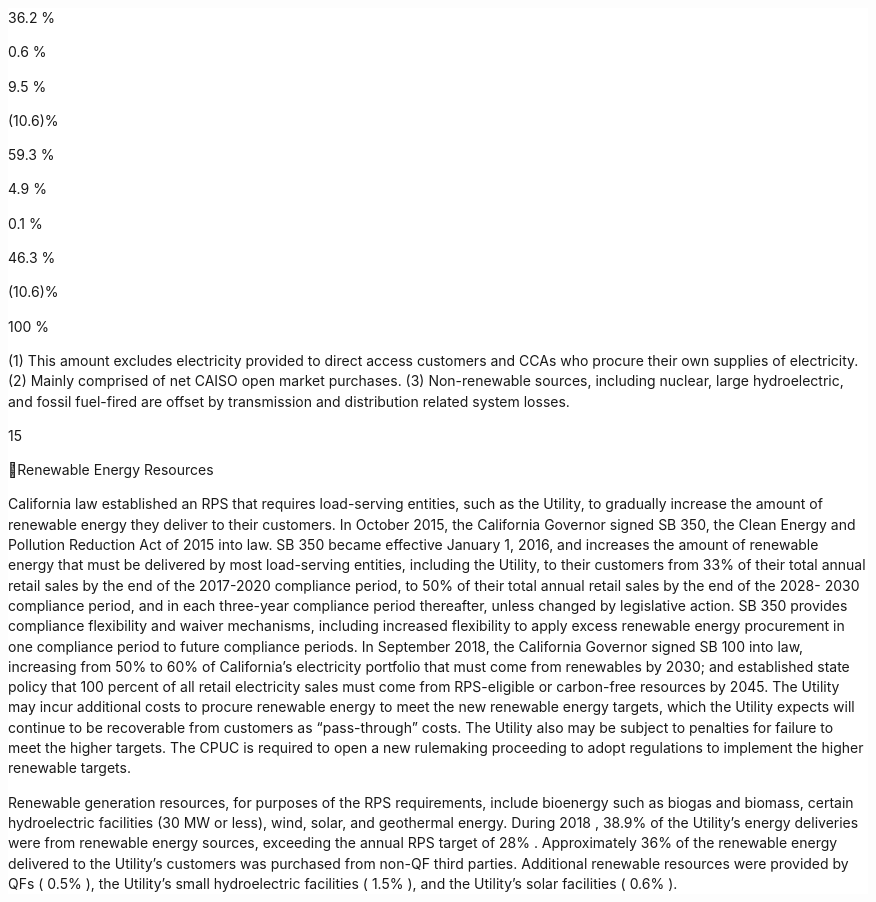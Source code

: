 36.2 %

0.6 %

9.5 %

(10.6)%

59.3 %

4.9 %

0.1 %

46.3 %

(10.6)%

100 %

(1) This amount excludes electricity provided to direct access customers and CCAs who procure their own supplies of electricity.
(2) Mainly comprised of net CAISO open market purchases.
(3) Non-renewable sources, including nuclear, large hydroelectric, and fossil fuel-fired are offset by transmission and distribution related system losses.

15

Renewable
Energy
Resources

California law established an RPS that requires load-serving entities, such as the Utility, to gradually increase the amount of renewable energy they deliver to their
customers. In October 2015, the California Governor signed SB 350, the Clean Energy and Pollution Reduction Act of 2015 into law. SB 350 became effective
January 1, 2016, and increases the amount of renewable energy that must be delivered by most load-serving entities, including the Utility, to their customers from
33% of their total annual retail sales by the end of the 2017-2020 compliance period, to 50% of their total annual retail sales by the end of the 2028- 2030
compliance period, and in each three-year compliance period thereafter, unless changed by legislative action. SB 350 provides compliance flexibility and waiver
mechanisms, including increased flexibility to apply excess renewable energy procurement in one compliance period to future compliance periods. In September
2018, the California Governor signed SB 100 into law, increasing from 50% to 60% of California’s electricity portfolio that must come from renewables by 2030;
and established state policy that 100 percent of all retail electricity sales must come from RPS-eligible or carbon-free resources by 2045. The Utility may incur
additional costs to procure renewable energy to meet the new renewable energy targets, which the Utility expects will continue to be recoverable from customers as
“pass-through” costs. The Utility also may be subject to penalties for failure to meet the higher targets. The CPUC is required to open a new rulemaking
proceeding to adopt regulations to implement the higher renewable targets.

Renewable generation resources, for purposes of the RPS requirements, include bioenergy such as biogas and biomass, certain hydroelectric facilities (30 MW or
less), wind, solar, and geothermal energy. During 2018 , 38.9% of the Utility’s energy deliveries were from renewable energy sources, exceeding the annual RPS
target of 28% . Approximately 36% of the renewable energy delivered to the Utility’s customers was purchased from non-QF third parties. Additional renewable
resources were provided by QFs ( 0.5% ), the Utility’s small hydroelectric facilities ( 1.5% ), and the Utility’s solar facilities ( 0.6% ).
